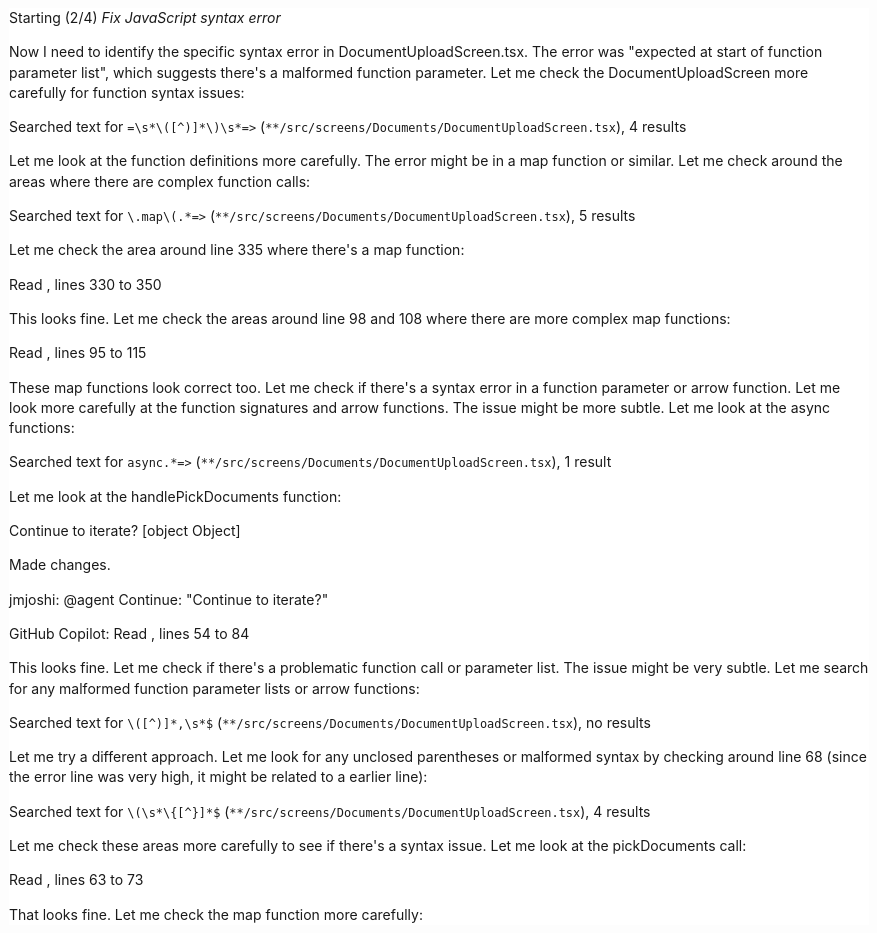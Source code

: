 Starting (2/4) *Fix JavaScript syntax error*

Now I need to identify the specific syntax error in DocumentUploadScreen.tsx. The error was "expected at start of function parameter list", which suggests there's a malformed function parameter. Let me check the DocumentUploadScreen more carefully for function syntax issues: 

Searched text for `=\s*\([^)]*\)\s*=>` (`**/src/screens/Documents/DocumentUploadScreen.tsx`), 4 results

Let me look at the function definitions more carefully. The error might be in a map function or similar. Let me check around the areas where there are complex function calls: 

Searched text for `\.map\(.*=>` (`**/src/screens/Documents/DocumentUploadScreen.tsx`), 5 results

Let me check the area around line 335 where there's a map function: 

Read [](file:///c%3A/projects/docsshelf-v5/src/screens/Documents/DocumentUploadScreen.tsx#330-330), lines 330 to 350

This looks fine. Let me check the areas around line 98 and 108 where there are more complex map functions: 

Read [](file:///c%3A/projects/docsshelf-v5/src/screens/Documents/DocumentUploadScreen.tsx#95-95), lines 95 to 115

These map functions look correct too. Let me check if there's a syntax error in a function parameter or arrow function. Let me look more carefully at the function signatures and arrow functions. The issue might be more subtle. Let me look at the async functions: 

Searched text for `async.*=>` (`**/src/screens/Documents/DocumentUploadScreen.tsx`), 1 result

Let me look at the handlePickDocuments function: 

Continue to iterate?
[object Object]

Made changes.

jmjoshi: @agent Continue: "Continue to iterate?"

GitHub Copilot: Read [](file:///c%3A/projects/docsshelf-v5/src/screens/Documents/DocumentUploadScreen.tsx#54-54), lines 54 to 84

This looks fine. Let me check if there's a problematic function call or parameter list. The issue might be very subtle. Let me search for any malformed function parameter lists or arrow functions: 

Searched text for `\([^)]*,\s*$` (`**/src/screens/Documents/DocumentUploadScreen.tsx`), no results

Let me try a different approach. Let me look for any unclosed parentheses or malformed syntax by checking around line 68 (since the error line was very high, it might be related to a earlier line): 

Searched text for `\(\s*\{[^}]*$` (`**/src/screens/Documents/DocumentUploadScreen.tsx`), 4 results

Let me check these areas more carefully to see if there's a syntax issue. Let me look at the pickDocuments call: 

Read [](file:///c%3A/projects/docsshelf-v5/src/screens/Documents/DocumentUploadScreen.tsx#63-63), lines 63 to 73

That looks fine. Let me check the map function more carefully: 
